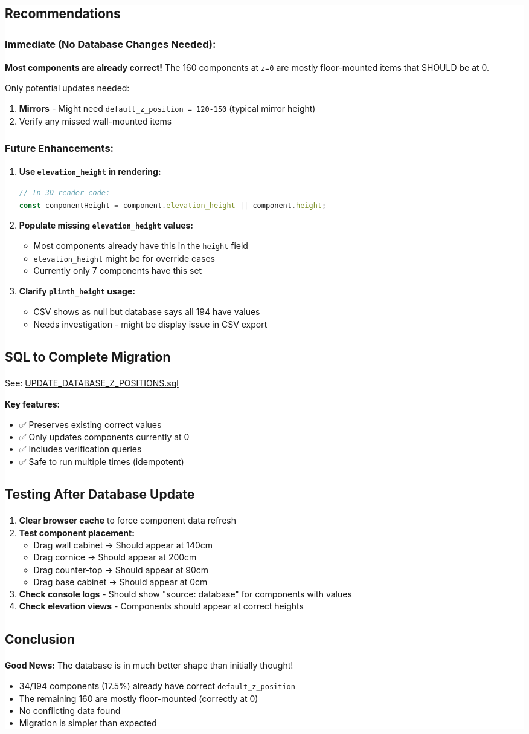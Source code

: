 ## Recommendations

### Immediate (No Database Changes Needed):

**Most components are already correct!** The 160 components at `z=0` are mostly floor-mounted items that SHOULD be at 0.

Only potential updates needed:
1. **Mirrors** - Might need `default_z_position = 120-150` (typical mirror height)
2. Verify any missed wall-mounted items

### Future Enhancements:

1. **Use `elevation_height` in rendering:**
   ```typescript
   // In 3D render code:
   const componentHeight = component.elevation_height || component.height;
   ```

2. **Populate missing `elevation_height` values:**
   - Most components already have this in the `height` field
   - `elevation_height` might be for override cases
   - Currently only 7 components have this set

3. **Clarify `plinth_height` usage:**
   - CSV shows as null but database says all 194 have values
   - Needs investigation - might be display issue in CSV export

## SQL to Complete Migration

See: [UPDATE_DATABASE_Z_POSITIONS.sql](UPDATE_DATABASE_Z_POSITIONS.sql)

**Key features:**
- ✅ Preserves existing correct values
- ✅ Only updates components currently at 0
- ✅ Includes verification queries
- ✅ Safe to run multiple times (idempotent)

## Testing After Database Update

1. **Clear browser cache** to force component data refresh
2. **Test component placement:**
   - Drag wall cabinet → Should appear at 140cm
   - Drag cornice → Should appear at 200cm
   - Drag counter-top → Should appear at 90cm
   - Drag base cabinet → Should appear at 0cm
3. **Check console logs** - Should show "source: database" for components with values
4. **Check elevation views** - Components should appear at correct heights

## Conclusion

**Good News:** The database is in much better shape than initially thought!
- 34/194 components (17.5%) already have correct `default_z_position`
- The remaining 160 are mostly floor-mounted (correctly at 0)
- No conflicting data found
- Migration is simpler than expected
